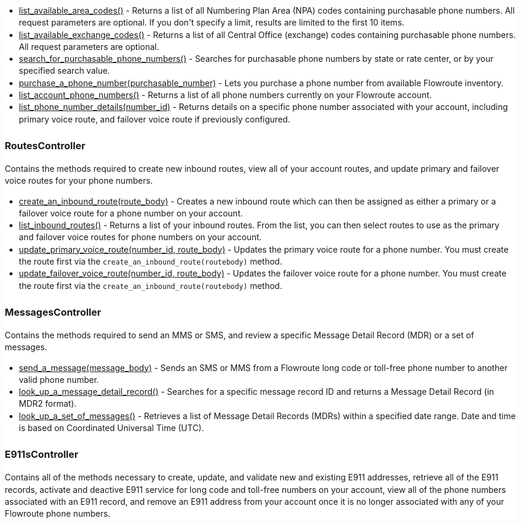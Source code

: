 *   [list\_available\_area\_codes()](#list_available_area_codes) \- Returns a list of all Numbering Plan Area (NPA) codes containing purchasable phone numbers. All request parameters are optional. If you don't specify a limit, results are limited to the first 10 items.
*   [list\_available\_exchange\_codes()](#list_available_exchange_codes) \- Returns a list of all Central Office (exchange) codes containing purchasable phone numbers. All request parameters are optional.
*   [search\_for\_purchasable\_phone\_numbers()](#search_for_purchasable_phone_numbers) \- Searches for purchasable phone numbers by state or rate center, or by your specified search value.
*   [purchase\_a\_phone\_number(purchasable\_number)](#purchase_a_phone_numbernumber_id) \- Lets you purchase a phone number from available Flowroute inventory.
*   [list\_account\_phone\_numbers()](#list_account_phone_numbers) \- Returns a list of all phone numbers currently on your Flowroute account. 
*   [list\_phone\_number\_details(number\_id)](#list_phone_number_detailsnumber_id) \- Returns details on a specific phone number associated with your account, including primary voice route, and failover voice route if previously configured.

### RoutesController
    
Contains the methods required to create new inbound routes, view all of your account routes, and update primary and failover voice routes for your phone numbers.
    
*   [create\_an\_inbound\_route(route\_body)](#create_an_inbound_routeroute_body) \- Creates a new inbound route which can then be assigned as either a primary or a failover voice route for a phone number on your account.
*   [list\_inbound\_routes()](#list_inbound_routes) \- Returns a list of your inbound routes. From the list, you can then select routes to use as the primary and failover voice routes for phone numbers on your account.
*   [update\_primary\_voice\_route(number\_id, route\_body)](#update_primary_voice_routenumber_id-route_body) \- Updates the primary voice route for a phone number. You must create the route first via the `create_an_inbound_route(routebody)` method.
*   [update\_failover\_voice\_route(number\_id, route\_body)](#update_failover_voice_routenumber_id-route_body) \- Updates the failover voice route for a phone number. You must create the route first via the `create_an_inbound_route(routebody)` method.

###   MessagesController
    
Contains the methods required to send an MMS or SMS, and review a specific Message Detail Record (MDR) or a set of messages.
    
*   [send\_a\_message(message\_body)](#send_a_messagemessage_body) \- Sends an SMS or MMS from a Flowroute long code or toll-free phone number to another valid phone number.
*   [look\_up\_a\_message\_detail\_record()](#look_up_a_message_detail_recordmessage_id) \- Searches for a specific message record ID and returns a Message Detail Record (in MDR2 format).
*   [look\_up\_a\_set\_of\_messages()](#look_up_a_set_of_messagesstart_date) \- Retrieves a list of Message Detail Records (MDRs) within a specified date range. Date and time is based on Coordinated Universal Time (UTC).

### E911sController

Contains all of the methods necessary to create, update, and validate new and existing E911 addresses, retrieve all of the E911 records, activate and deactive E911 service for long code and toll-free numbers on your account, view all of the phone numbers associated with an E911 record, and remove an E911 address from your account once it is no longer associated with any of your Flowroute phone numbers.
